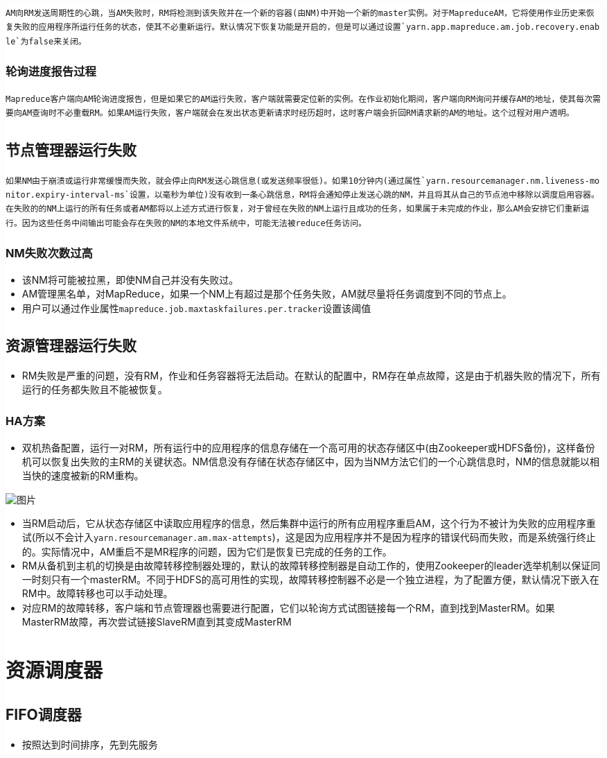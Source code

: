 ```
AM向RM发送周期性的心跳，当AM失败时，RM将检测到该失败并在一个新的容器(由NM)中开始一个新的master实例。对于MapreduceAM，它将使用作业历史来恢复失败的应用程序所运行任务的状态，使其不必重新运行。默认情况下恢复功能是开启的，但是可以通过设置`yarn.app.mapreduce.am.job.recovery.enable`为false来关闭。
```

### 轮询进度报告过程

```
Mapreduce客户端向AM轮询进度报告，但是如果它的AM运行失败，客户端就需要定位新的实例。在作业初始化期间，客户端向RM询问并缓存AM的地址，使其每次需要向AM查询时不必重载RM。如果AM运行失败，客户端就会在发出状态更新请求时经历超时，这时客户端会折回RM请求新的AM的地址。这个过程对用户透明。
```

## 节点管理器运行失败

```
如果NM由于崩溃或运行非常缓慢而失败，就会停止向RM发送心跳信息(或发送频率很低)。如果10分钟内(通过属性`yarn.resourcemanager.nm.liveness-monitor.expiry-interval-ms`设置，以毫秒为单位)没有收到一条心跳信息，RM将会通知停止发送心跳的NM，并且将其从自己的节点池中移除以调度启用容器。
在失败的的NM上运行的所有任务或者AM都将以上述方式进行恢复，对于曾经在失败的NM上运行且成功的任务，如果属于未完成的作业，那么AM会安排它们重新运行。因为这些任务中间输出可能会存在失败的NM的本地文件系统中，可能无法被reduce任务访问。
```

### NM失败次数过高

* 该NM将可能被拉黑，即使NM自己并没有失败过。
* AM管理黑名单，对MapReduce，如果一个NM上有超过是那个任务失败，AM就尽量将任务调度到不同的节点上。
* 用户可以通过作业属性`mapreduce.job.maxtaskfailures.per.tracker`设置该阈值

## 资源管理器运行失败

* RM失败是严重的问题，没有RM，作业和任务容器将无法启动。在默认的配置中，RM存在单点故障，这是由于机器失败的情况下，所有运行的任务都失败且不能被恢复。

### HA方案

* 双机热备配置，运行一对RM，所有运行中的应用程序的信息存储在一个高可用的状态存储区中(由Zookeeper或HDFS备份)，这样备份机可以恢复出失败的主RM的关键状态。NM信息没有存储在状态存储区中，因为当NM方法它们的一个心跳信息时，NM的信息就能以相当快的速度被新的RM重构。

![图片](https://uploader.shimo.im/f/kuwzhSd1i9AwRAD3.png!thumbnail)

* 当RM启动后，它从状态存储区中读取应用程序的信息，然后集群中运行的所有应用程序重启AM，这个行为不被计为失败的应用程序重试(所以不会计入`yarn.resourcemanager.am.max-attempts`)，这是因为应用程序并不是因为程序的错误代码而失败，而是系统强行终止的。实际情况中，AM重启不是MR程序的问题，因为它们是恢复已完成的任务的工作。
* RM从备机到主机的切换是由故障转移控制器处理的，默认的故障转移控制器是自动工作的，使用Zookeeper的leader选举机制以保证同一时刻只有一个masterRM。不同于HDFS的高可用性的实现，故障转移控制器不必是一个独立进程，为了配置方便，默认情况下嵌入在RM中。故障转移也可以手动处理。
* 对应RM的故障转移，客户端和节点管理器也需要进行配置，它们以轮询方式试图链接每一个RM，直到找到MasterRM。如果MasterRM故障，再次尝试链接SlaveRM直到其变成MasterRM

# 资源调度器

## FIFO调度器

* 按照达到时间排序，先到先服务
